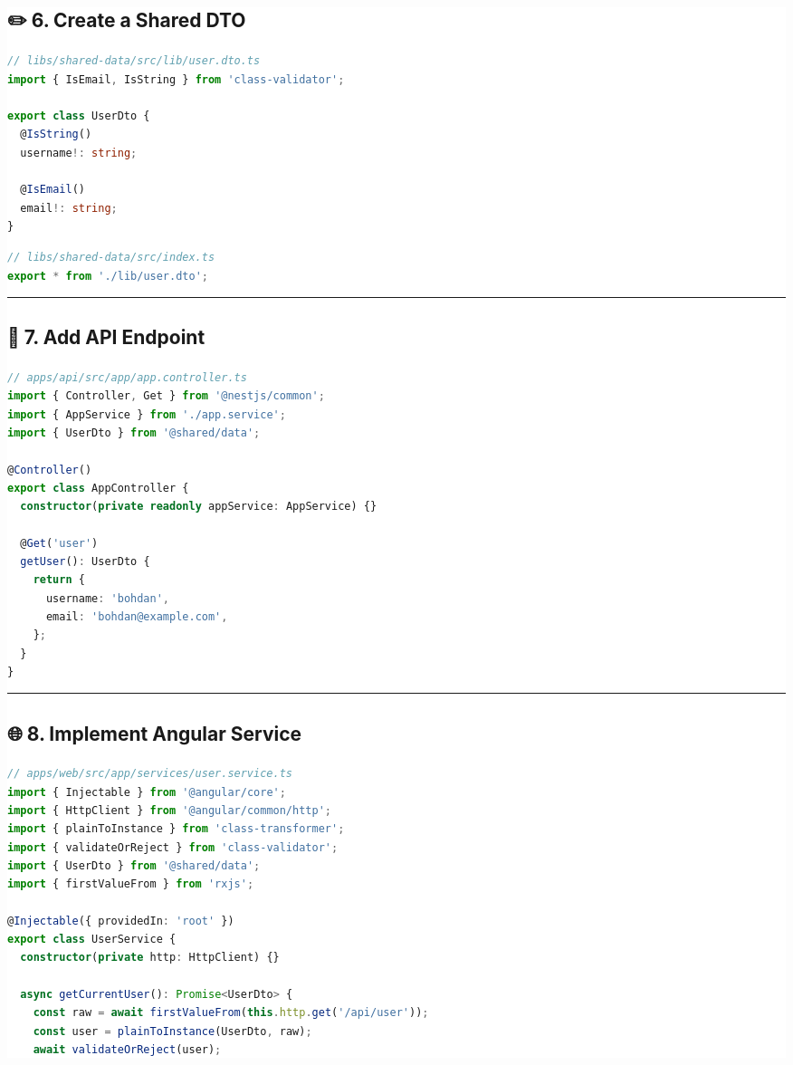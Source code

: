 ## ✏️ 6. Create a Shared DTO

```ts
// libs/shared-data/src/lib/user.dto.ts
import { IsEmail, IsString } from 'class-validator';

export class UserDto {
  @IsString()
  username!: string;

  @IsEmail()
  email!: string;
}
```

```ts
// libs/shared-data/src/index.ts
export * from './lib/user.dto';
```

---

## 🧩 7. Add API Endpoint

```ts
// apps/api/src/app/app.controller.ts
import { Controller, Get } from '@nestjs/common';
import { AppService } from './app.service';
import { UserDto } from '@shared/data';

@Controller()
export class AppController {
  constructor(private readonly appService: AppService) {}

  @Get('user')
  getUser(): UserDto {
    return {
      username: 'bohdan',
      email: 'bohdan@example.com',
    };
  }
}
```

---

## 🌐 8. Implement Angular Service

```ts
// apps/web/src/app/services/user.service.ts
import { Injectable } from '@angular/core';
import { HttpClient } from '@angular/common/http';
import { plainToInstance } from 'class-transformer';
import { validateOrReject } from 'class-validator';
import { UserDto } from '@shared/data';
import { firstValueFrom } from 'rxjs';

@Injectable({ providedIn: 'root' })
export class UserService {
  constructor(private http: HttpClient) {}

  async getCurrentUser(): Promise<UserDto> {
    const raw = await firstValueFrom(this.http.get('/api/user'));
    const user = plainToInstance(UserDto, raw);
    await validateOrReject(user);
```